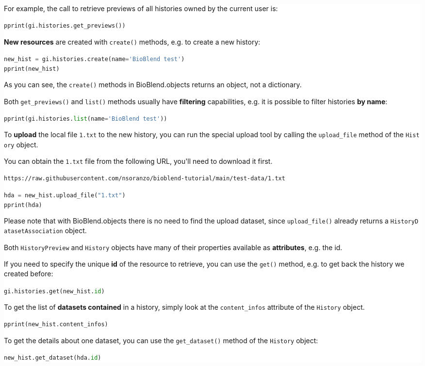 For example, the call to retrieve previews of all histories owned by the current user is:

```python
pprint(gi.histories.get_previews())
```

**New resources** are created with `create()` methods, e.g. to create a new history:

```python
new_hist = gi.histories.create(name='BioBlend test')
pprint(new_hist)
```

As you can see, the `create()` methods in BioBlend.objects returns an object, not a dictionary.

Both `get_previews()` and `list()` methods usually have **filtering** capabilities, e.g. it is possible to filter histories **by name**:

```python
pprint(gi.histories.list(name='BioBlend test'))
```

To **upload** the local file `1.txt` to the new history, you can run the special upload tool by calling the `upload_file` method of the `History` object.

You can obtain the `1.txt` file from the following URL, you'll need to download it first.

```
https://raw.githubusercontent.com/nsoranzo/bioblend-tutorial/main/test-data/1.txt
```

```python
hda = new_hist.upload_file("1.txt")
pprint(hda)
```

Please note that with BioBlend.objects there is no need to find the upload dataset, since `upload_file()` already returns a `HistoryDatasetAssociation` object.

Both `HistoryPreview` and `History` objects have many of their properties available as **attributes**, e.g. the id.

If you need to specify the unique **id** of the resource to retrieve, you can use the `get()` method, e.g. to get back the history we created before:

```python
gi.histories.get(new_hist.id)
```

To get the list of **datasets contained** in a history, simply look at the `content_infos` attribute of the `History` object.

```python
pprint(new_hist.content_infos)
```

To get the details about one dataset, you can use the `get_dataset()` method of the `History` object:

```python
new_hist.get_dataset(hda.id)
```
